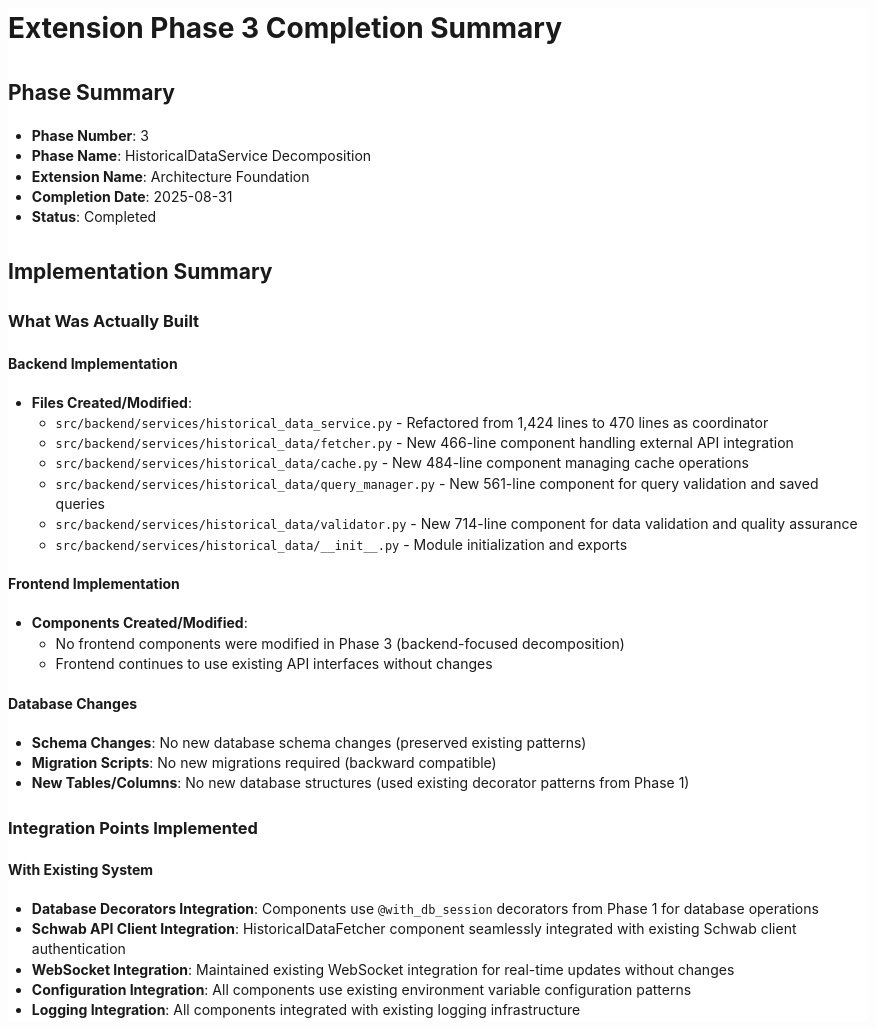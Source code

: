 # Extension Phase 3 Completion Summary

## Phase Summary
- **Phase Number**: 3
- **Phase Name**: HistoricalDataService Decomposition
- **Extension Name**: Architecture Foundation
- **Completion Date**: 2025-08-31
- **Status**: Completed

## Implementation Summary
### What Was Actually Built

#### Backend Implementation
- **Files Created/Modified**: 
  - `src/backend/services/historical_data_service.py` - Refactored from 1,424 lines to 470 lines as coordinator
  - `src/backend/services/historical_data/fetcher.py` - New 466-line component handling external API integration
  - `src/backend/services/historical_data/cache.py` - New 484-line component managing cache operations  
  - `src/backend/services/historical_data/query_manager.py` - New 561-line component for query validation and saved queries
  - `src/backend/services/historical_data/validator.py` - New 714-line component for data validation and quality assurance
  - `src/backend/services/historical_data/__init__.py` - Module initialization and exports

#### Frontend Implementation  
- **Components Created/Modified**:
  - No frontend components were modified in Phase 3 (backend-focused decomposition)
  - Frontend continues to use existing API interfaces without changes

#### Database Changes
- **Schema Changes**: No new database schema changes (preserved existing patterns)
- **Migration Scripts**: No new migrations required (backward compatible)  
- **New Tables/Columns**: No new database structures (used existing decorator patterns from Phase 1)

### Integration Points Implemented
#### With Existing System
- **Database Decorators Integration**: Components use `@with_db_session` decorators from Phase 1 for database operations
- **Schwab API Client Integration**: HistoricalDataFetcher component seamlessly integrated with existing Schwab client authentication
- **WebSocket Integration**: Maintained existing WebSocket integration for real-time updates without changes
- **Configuration Integration**: All components use existing environment variable configuration patterns
- **Logging Integration**: All components integrated with existing logging infrastructure
